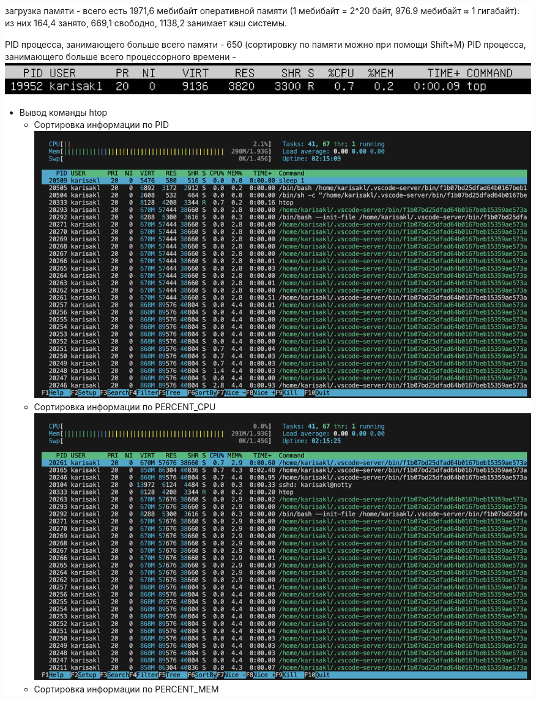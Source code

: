    загрузка памяти - всего есть 1971,6 мебибайт оперативной памяти (1 мебибайт = 2^20 байт, 976.9 мебибайт ≈ 1 гигабайт): из них 164,4 занято, 669,1 свободно, 1138,2 занимает кэш системы.

   PID процесса, занимающего больше всего памяти - 650 (сортировку по памяти можно при помощи Shift+M)
   PID процесса, занимающего больше всего процессорного времени - 
   ![9.2](screens/9.2.png)
* Вывод команды htop
   * Сортировка информации по PID
    ![9.5](screens/9.5.png)
   * Сортировка информации по PERCENT_CPU 
    ![9.6](screens/9.6.png)
   * Сортировка информации по PERCENT_MEM